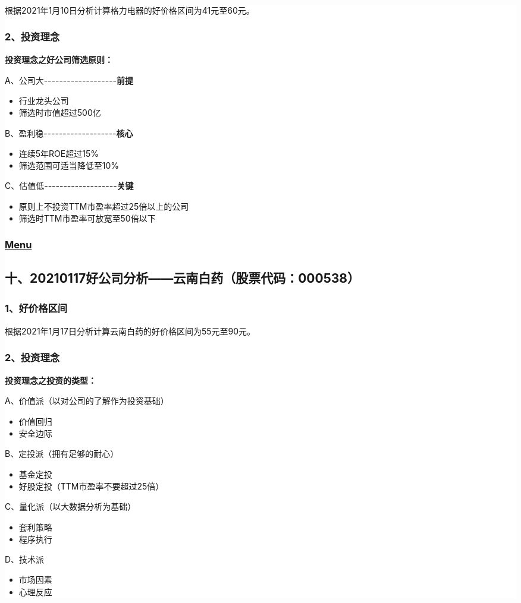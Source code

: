   根据2021年1月10日分析计算格力电器的好价格区间为41元至60元。

  ### 2、投资理念

  **投资理念之好公司筛选原则：**

  A、公司大-------------------**前提**

  - 行业龙头公司
  - 筛选时市值超过500亿

  B、盈利稳-------------------**核心**

  - 连续5年ROE超过15%
  - 筛选范围可适当降低至10%

  C、估值低-------------------**关键**

  - 原则上不投资TTM市盈率超过25倍以上的公司
  - 筛选时TTM市盈率可放宽至50倍以下

  

  

  ### <span align="right" >[Menu](#menu)</span>

  

  ## <span id="yunnanbaiyao">十、20210117好公司分析——云南白药（股票代码：000538）</span>

  ### 1、好价格区间

  根据2021年1月17日分析计算云南白药的好价格区间为55元至90元。

  ### 2、投资理念

  **投资理念之投资的类型：**

  A、价值派（以对公司的了解作为投资基础）

  - 价值回归
  - 安全边际

  B、定投派（拥有足够的耐心）

  - 基金定投
  - 好股定投（TTM市盈率不要超过25倍）

  C、量化派（以大数据分析为基础）

  - 套利策略
  - 程序执行

  D、技术派

  - 市场因素
  - 心理反应
